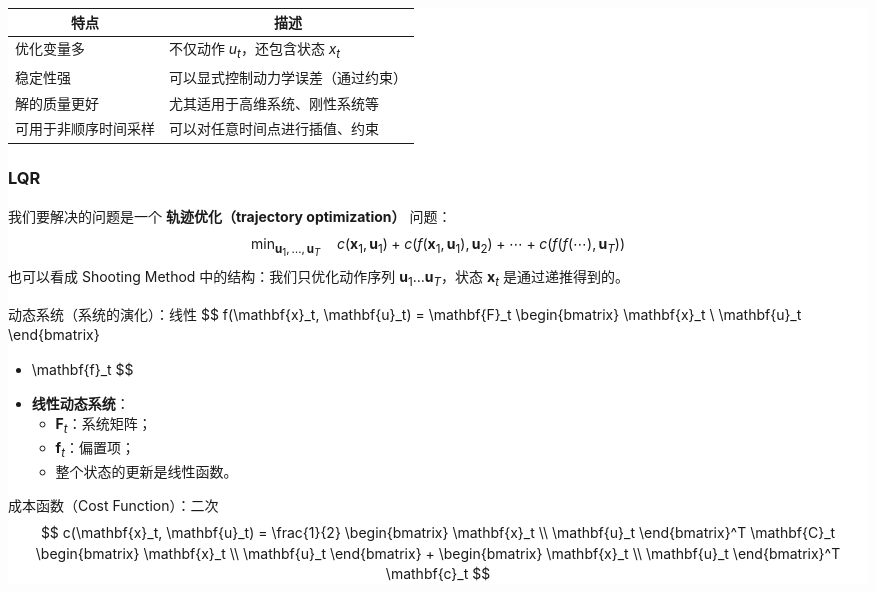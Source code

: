 | 特点                 | 描述                               |
| -------------------- | ---------------------------------- |
| 优化变量多           | 不仅动作 $u_t$，还包含状态 $x_t$   |
| 稳定性强             | 可以显式控制动力学误差（通过约束） |
| 解的质量更好         | 尤其适用于高维系统、刚性系统等     |
| 可用于非顺序时间采样 | 可以对任意时间点进行插值、约束     |

### LQR

我们要解决的问题是一个 **轨迹优化（trajectory optimization）** 问题：
$$
\min_{\mathbf{u}_1, \dots, \mathbf{u}_T} \quad c(\mathbf{x}_1, \mathbf{u}_1) + c(f(\mathbf{x}_1, \mathbf{u}_1), \mathbf{u}_2) + \cdots + c(f(f(\cdots), \mathbf{u}_T))
$$
也可以看成 Shooting Method 中的结构：我们只优化动作序列 $\mathbf{u}_1 \dots \mathbf{u}_T$，状态 $\mathbf{x}_t$ 是通过递推得到的。

动态系统（系统的演化）：线性
$$
f(\mathbf{x}_t, \mathbf{u}_t) = \mathbf{F}_t
\begin{bmatrix}
\mathbf{x}_t \\
\mathbf{u}_t
\end{bmatrix}
+ \mathbf{f}_t
$$

- **线性动态系统**：
  - $\mathbf{F}_t$：系统矩阵；
  - $\mathbf{f}_t$：偏置项；
  - 整个状态的更新是线性函数。

 成本函数（Cost Function）：二次
$$
c(\mathbf{x}_t, \mathbf{u}_t) = \frac{1}{2}
\begin{bmatrix}
\mathbf{x}_t \\
\mathbf{u}_t
\end{bmatrix}^T
\mathbf{C}_t
\begin{bmatrix}
\mathbf{x}_t \\
\mathbf{u}_t
\end{bmatrix}
+
\begin{bmatrix}
\mathbf{x}_t \\
\mathbf{u}_t
\end{bmatrix}^T
\mathbf{c}_t
$$
